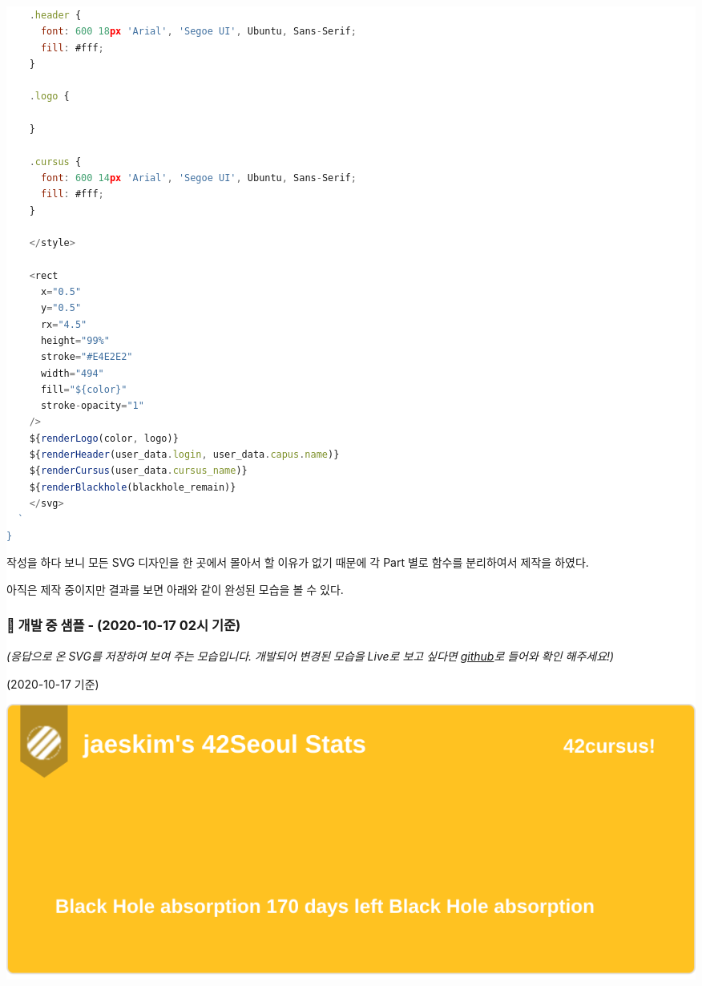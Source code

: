 ```js
    .header {
      font: 600 18px 'Arial', 'Segoe UI', Ubuntu, Sans-Serif;
      fill: #fff;
    }

    .logo {

    }

    .cursus {
      font: 600 14px 'Arial', 'Segoe UI', Ubuntu, Sans-Serif;
      fill: #fff;
    }

    </style>

    <rect
      x="0.5"
      y="0.5"
      rx="4.5"
      height="99%"
      stroke="#E4E2E2"
      width="494"
      fill="${color}"
      stroke-opacity="1"
    />
    ${renderLogo(color, logo)}
    ${renderHeader(user_data.login, user_data.capus.name)}
    ${renderCursus(user_data.cursus_name)}
    ${renderBlackhole(blackhole_remain)}
    </svg>
  `
}
```

작성을 하다 보니 모든 SVG 디자인을 한 곳에서 몰아서 할 이유가 없기 때문에 각 Part 별로 함수를 분리하여서 제작을 하였다.

아직은 제작 중이지만 결과를 보면 아래와 같이 완성된 모습을 볼 수 있다.

### 👷 개발 중 샘플 - (2020-10-17 02시 기준)

_(응답으로 온 SVG를 저장하여 보여 주는 모습입니다. 개발되어 변경된 모습을 Live로 보고 싶다면 [github](https://github.com/JaeSeoKim/42-readme-stats)로 들어와 확인 해주세요!)_

(2020-10-17 기준)

![sample_jaeskim](image/42-readme-stats-개발기_1/jaeskim.svg)
